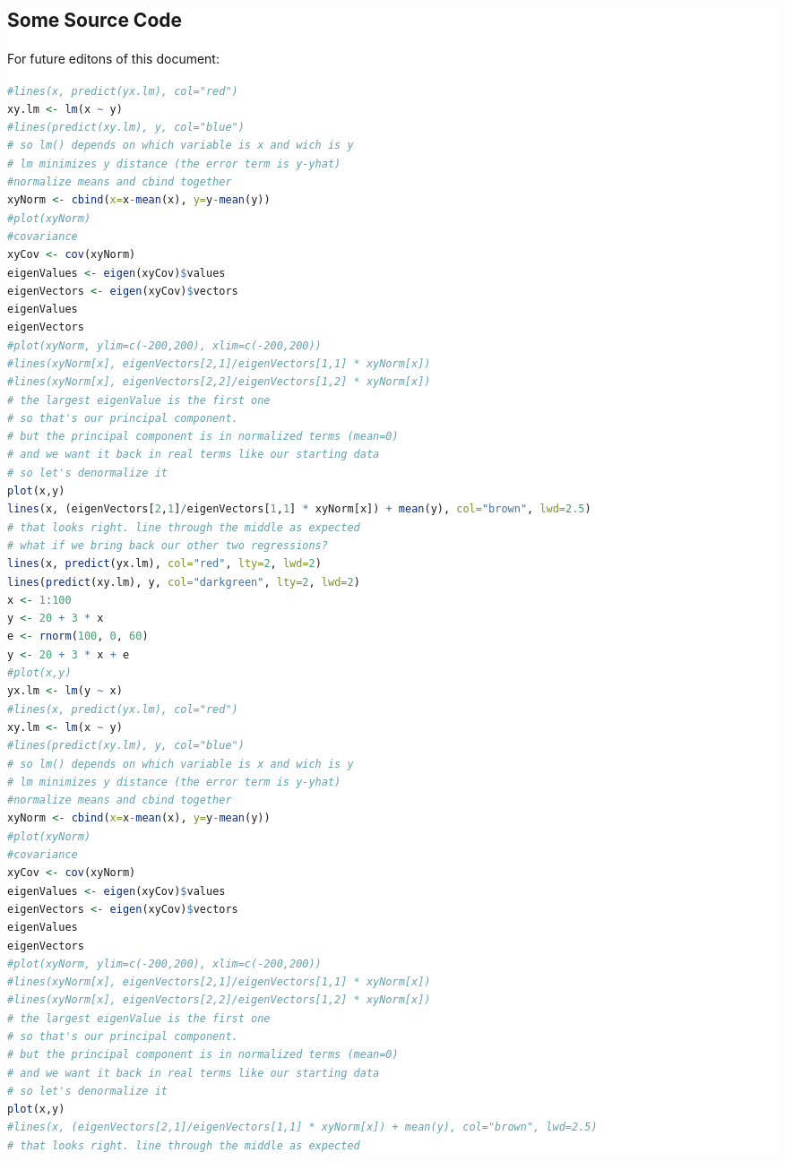 ## Some Source Code

For future editons of this document:

``` r
#lines(x, predict(yx.lm), col="red")
xy.lm <- lm(x ~ y)
#lines(predict(xy.lm), y, col="blue")
# so lm() depends on which variable is x and wich is y
# lm minimizes y distance (the error term is y-yhat)
#normalize means and cbind together
xyNorm <- cbind(x=x-mean(x), y=y-mean(y))
#plot(xyNorm)
#covariance
xyCov <- cov(xyNorm)
eigenValues <- eigen(xyCov)$values
eigenVectors <- eigen(xyCov)$vectors
eigenValues
eigenVectors
#plot(xyNorm, ylim=c(-200,200), xlim=c(-200,200))
#lines(xyNorm[x], eigenVectors[2,1]/eigenVectors[1,1] * xyNorm[x])
#lines(xyNorm[x], eigenVectors[2,2]/eigenVectors[1,2] * xyNorm[x])
# the largest eigenValue is the first one
# so that's our principal component.
# but the principal component is in normalized terms (mean=0)
# and we want it back in real terms like our starting data
# so let's denormalize it
plot(x,y)
lines(x, (eigenVectors[2,1]/eigenVectors[1,1] * xyNorm[x]) + mean(y), col="brown", lwd=2.5)
# that looks right. line through the middle as expected
# what if we bring back our other two regressions?
lines(x, predict(yx.lm), col="red", lty=2, lwd=2)
lines(predict(xy.lm), y, col="darkgreen", lty=2, lwd=2)
x <- 1:100
y <- 20 + 3 * x
e <- rnorm(100, 0, 60)
y <- 20 + 3 * x + e
#plot(x,y)
yx.lm <- lm(y ~ x)
#lines(x, predict(yx.lm), col="red")
xy.lm <- lm(x ~ y)
#lines(predict(xy.lm), y, col="blue")
# so lm() depends on which variable is x and wich is y
# lm minimizes y distance (the error term is y-yhat)
#normalize means and cbind together
xyNorm <- cbind(x=x-mean(x), y=y-mean(y))
#plot(xyNorm)
#covariance
xyCov <- cov(xyNorm)
eigenValues <- eigen(xyCov)$values
eigenVectors <- eigen(xyCov)$vectors
eigenValues
eigenVectors
#plot(xyNorm, ylim=c(-200,200), xlim=c(-200,200))
#lines(xyNorm[x], eigenVectors[2,1]/eigenVectors[1,1] * xyNorm[x])
#lines(xyNorm[x], eigenVectors[2,2]/eigenVectors[1,2] * xyNorm[x])
# the largest eigenValue is the first one
# so that's our principal component.
# but the principal component is in normalized terms (mean=0)
# and we want it back in real terms like our starting data
# so let's denormalize it
plot(x,y)
#lines(x, (eigenVectors[2,1]/eigenVectors[1,1] * xyNorm[x]) + mean(y), col="brown", lwd=2.5)
# that looks right. line through the middle as expected
```
